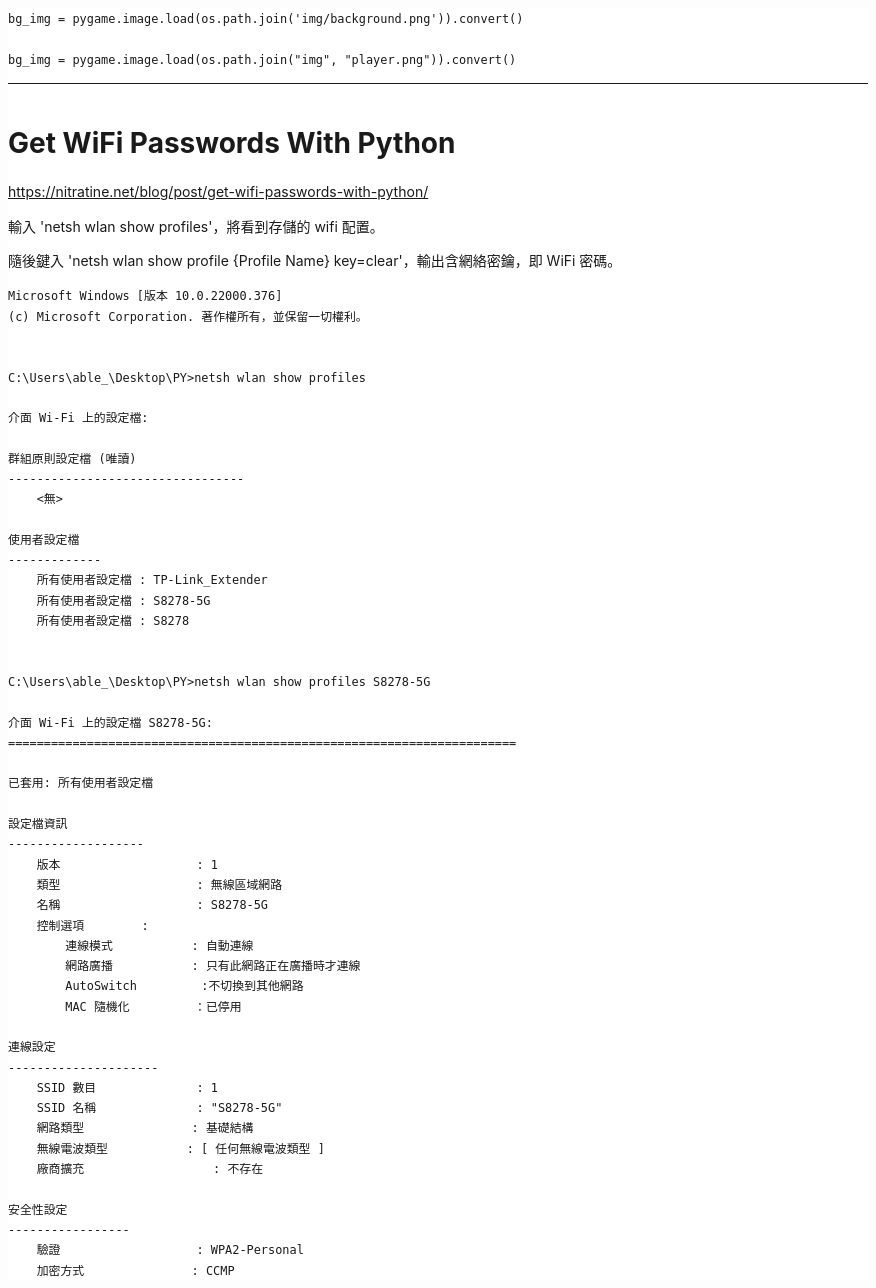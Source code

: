 ```python=
bg_img = pygame.image.load(os.path.join('img/background.png')).convert()

bg_img = pygame.image.load(os.path.join("img", "player.png")).convert()
```
---


# Get WiFi Passwords With Python
https://nitratine.net/blog/post/get-wifi-passwords-with-python/

輸入 'netsh wlan show profiles'，將看到存儲的 wifi 配置。

隨後鍵入 'netsh wlan show profile {Profile Name} key=clear'，輸出含網絡密鑰，即 WiFi 密碼。
```
Microsoft Windows [版本 10.0.22000.376]
(c) Microsoft Corporation. 著作權所有，並保留一切權利。


C:\Users\able_\Desktop\PY>netsh wlan show profiles

介面 Wi-Fi 上的設定檔:

群組原則設定檔 (唯讀)
---------------------------------
    <無>

使用者設定檔
-------------
    所有使用者設定檔 : TP-Link_Extender
    所有使用者設定檔 : S8278-5G
    所有使用者設定檔 : S8278    


C:\Users\able_\Desktop\PY>netsh wlan show profiles S8278-5G

介面 Wi-Fi 上的設定檔 S8278-5G:
=======================================================================

已套用: 所有使用者設定檔

設定檔資訊
-------------------
    版本                   : 1
    類型                   : 無線區域網路
    名稱                   : S8278-5G
    控制選項        :
        連線模式           : 自動連線
        網路廣播           : 只有此網路正在廣播時才連線
        AutoSwitch         :不切換到其他網路
        MAC 隨機化         ：已停用

連線設定
---------------------
    SSID 數目              : 1
    SSID 名稱              : "S8278-5G"
    網路類型               : 基礎結構
    無線電波類型           : [ 任何無線電波類型 ]
    廠商擴充                  : 不存在

安全性設定
-----------------
    驗證                   : WPA2-Personal
    加密方式               : CCMP
```